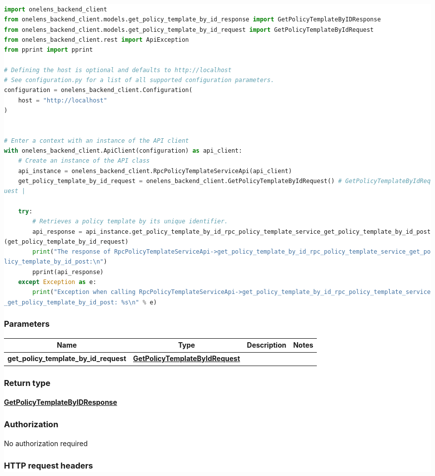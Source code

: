 ```python
import onelens_backend_client
from onelens_backend_client.models.get_policy_template_by_id_response import GetPolicyTemplateByIDResponse
from onelens_backend_client.models.get_policy_template_by_id_request import GetPolicyTemplateByIdRequest
from onelens_backend_client.rest import ApiException
from pprint import pprint

# Defining the host is optional and defaults to http://localhost
# See configuration.py for a list of all supported configuration parameters.
configuration = onelens_backend_client.Configuration(
    host = "http://localhost"
)


# Enter a context with an instance of the API client
with onelens_backend_client.ApiClient(configuration) as api_client:
    # Create an instance of the API class
    api_instance = onelens_backend_client.RpcPolicyTemplateServiceApi(api_client)
    get_policy_template_by_id_request = onelens_backend_client.GetPolicyTemplateByIdRequest() # GetPolicyTemplateByIdRequest | 

    try:
        # Retrieves a policy template by its unique identifier.
        api_response = api_instance.get_policy_template_by_id_rpc_policy_template_service_get_policy_template_by_id_post(get_policy_template_by_id_request)
        print("The response of RpcPolicyTemplateServiceApi->get_policy_template_by_id_rpc_policy_template_service_get_policy_template_by_id_post:\n")
        pprint(api_response)
    except Exception as e:
        print("Exception when calling RpcPolicyTemplateServiceApi->get_policy_template_by_id_rpc_policy_template_service_get_policy_template_by_id_post: %s\n" % e)
```



### Parameters


Name | Type | Description  | Notes
------------- | ------------- | ------------- | -------------
 **get_policy_template_by_id_request** | [**GetPolicyTemplateByIdRequest**](GetPolicyTemplateByIdRequest.md)|  | 

### Return type

[**GetPolicyTemplateByIDResponse**](GetPolicyTemplateByIDResponse.md)

### Authorization

No authorization required

### HTTP request headers

